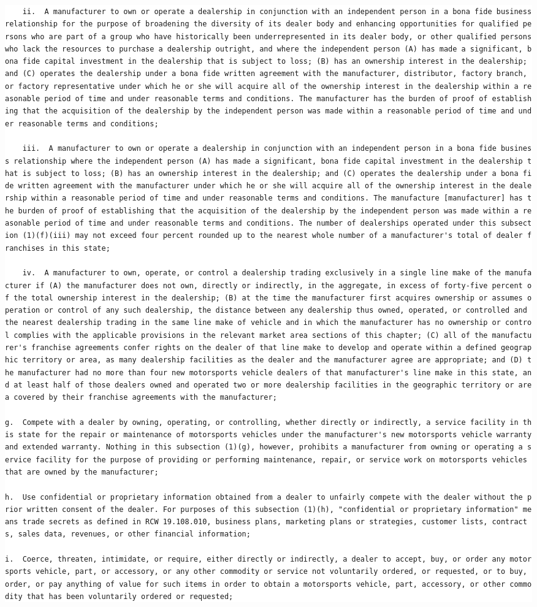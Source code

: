         ii.  A manufacturer to own or operate a dealership in conjunction with an independent person in a bona fide business relationship for the purpose of broadening the diversity of its dealer body and enhancing opportunities for qualified persons who are part of a group who have historically been underrepresented in its dealer body, or other qualified persons who lack the resources to purchase a dealership outright, and where the independent person (A) has made a significant, bona fide capital investment in the dealership that is subject to loss; (B) has an ownership interest in the dealership; and (C) operates the dealership under a bona fide written agreement with the manufacturer, distributor, factory branch, or factory representative under which he or she will acquire all of the ownership interest in the dealership within a reasonable period of time and under reasonable terms and conditions. The manufacturer has the burden of proof of establishing that the acquisition of the dealership by the independent person was made within a reasonable period of time and under reasonable terms and conditions;

        iii.  A manufacturer to own or operate a dealership in conjunction with an independent person in a bona fide business relationship where the independent person (A) has made a significant, bona fide capital investment in the dealership that is subject to loss; (B) has an ownership interest in the dealership; and (C) operates the dealership under a bona fide written agreement with the manufacturer under which he or she will acquire all of the ownership interest in the dealership within a reasonable period of time and under reasonable terms and conditions. The manufacture [manufacturer] has the burden of proof of establishing that the acquisition of the dealership by the independent person was made within a reasonable period of time and under reasonable terms and conditions. The number of dealerships operated under this subsection (1)(f)(iii) may not exceed four percent rounded up to the nearest whole number of a manufacturer's total of dealer franchises in this state;

        iv.  A manufacturer to own, operate, or control a dealership trading exclusively in a single line make of the manufacturer if (A) the manufacturer does not own, directly or indirectly, in the aggregate, in excess of forty-five percent of the total ownership interest in the dealership; (B) at the time the manufacturer first acquires ownership or assumes operation or control of any such dealership, the distance between any dealership thus owned, operated, or controlled and the nearest dealership trading in the same line make of vehicle and in which the manufacturer has no ownership or control complies with the applicable provisions in the relevant market area sections of this chapter; (C) all of the manufacturer's franchise agreements confer rights on the dealer of that line make to develop and operate within a defined geographic territory or area, as many dealership facilities as the dealer and the manufacturer agree are appropriate; and (D) the manufacturer had no more than four new motorsports vehicle dealers of that manufacturer's line make in this state, and at least half of those dealers owned and operated two or more dealership facilities in the geographic territory or area covered by their franchise agreements with the manufacturer;

    g.  Compete with a dealer by owning, operating, or controlling, whether directly or indirectly, a service facility in this state for the repair or maintenance of motorsports vehicles under the manufacturer's new motorsports vehicle warranty and extended warranty. Nothing in this subsection (1)(g), however, prohibits a manufacturer from owning or operating a service facility for the purpose of providing or performing maintenance, repair, or service work on motorsports vehicles that are owned by the manufacturer;

    h.  Use confidential or proprietary information obtained from a dealer to unfairly compete with the dealer without the prior written consent of the dealer. For purposes of this subsection (1)(h), "confidential or proprietary information" means trade secrets as defined in RCW 19.108.010, business plans, marketing plans or strategies, customer lists, contracts, sales data, revenues, or other financial information;

    i.  Coerce, threaten, intimidate, or require, either directly or indirectly, a dealer to accept, buy, or order any motorsports vehicle, part, or accessory, or any other commodity or service not voluntarily ordered, or requested, or to buy, order, or pay anything of value for such items in order to obtain a motorsports vehicle, part, accessory, or other commodity that has been voluntarily ordered or requested;
